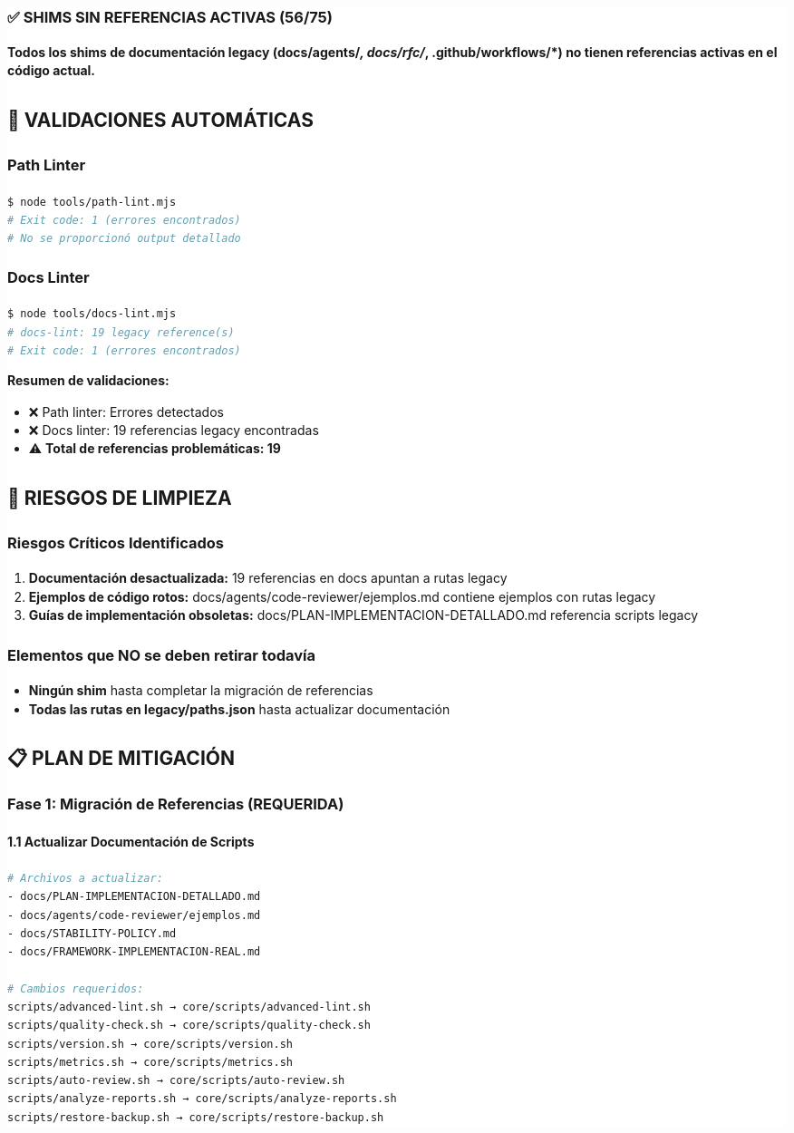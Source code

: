 ### ✅ SHIMS SIN REFERENCIAS ACTIVAS (56/75)

**Todos los shims de documentación legacy (docs/agents/*, docs/rfc/*, .github/workflows/*) no tienen referencias activas en el código actual.**

## 🔧 VALIDACIONES AUTOMÁTICAS

### Path Linter
```bash
$ node tools/path-lint.mjs
# Exit code: 1 (errores encontrados)
# No se proporcionó output detallado
```

### Docs Linter  
```bash
$ node tools/docs-lint.mjs
# docs-lint: 19 legacy reference(s)
# Exit code: 1 (errores encontrados)
```

**Resumen de validaciones:**
- ❌ Path linter: Errores detectados
- ❌ Docs linter: 19 referencias legacy encontradas
- ⚠️ **Total de referencias problemáticas: 19**

## 🚨 RIESGOS DE LIMPIEZA

### Riesgos Críticos Identificados

1. **Documentación desactualizada:** 19 referencias en docs apuntan a rutas legacy
2. **Ejemplos de código rotos:** docs/agents/code-reviewer/ejemplos.md contiene ejemplos con rutas legacy
3. **Guías de implementación obsoletas:** docs/PLAN-IMPLEMENTACION-DETALLADO.md referencia scripts legacy

### Elementos que NO se deben retirar todavía

- **Ningún shim** hasta completar la migración de referencias
- **Todas las rutas en legacy/paths.json** hasta actualizar documentación

## 📋 PLAN DE MITIGACIÓN

### Fase 1: Migración de Referencias (REQUERIDA)

#### 1.1 Actualizar Documentación de Scripts
```bash
# Archivos a actualizar:
- docs/PLAN-IMPLEMENTACION-DETALLADO.md
- docs/agents/code-reviewer/ejemplos.md  
- docs/STABILITY-POLICY.md
- docs/FRAMEWORK-IMPLEMENTACION-REAL.md

# Cambios requeridos:
scripts/advanced-lint.sh → core/scripts/advanced-lint.sh
scripts/quality-check.sh → core/scripts/quality-check.sh
scripts/version.sh → core/scripts/version.sh
scripts/metrics.sh → core/scripts/metrics.sh
scripts/auto-review.sh → core/scripts/auto-review.sh
scripts/analyze-reports.sh → core/scripts/analyze-reports.sh
scripts/restore-backup.sh → core/scripts/restore-backup.sh
```

